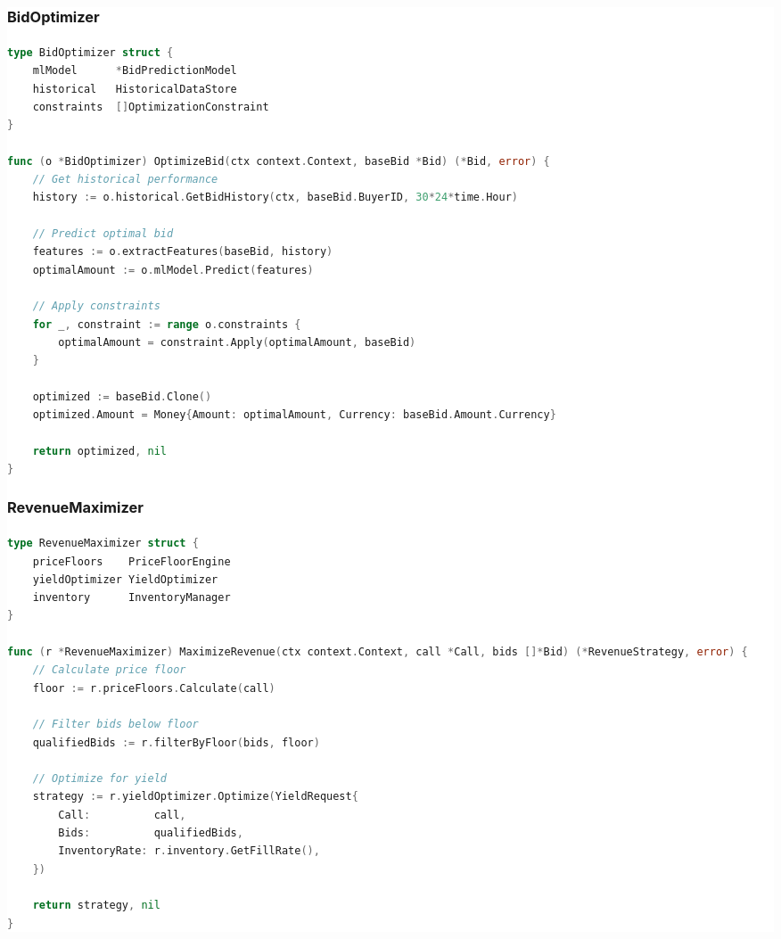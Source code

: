 ### BidOptimizer
```go
type BidOptimizer struct {
    mlModel      *BidPredictionModel
    historical   HistoricalDataStore
    constraints  []OptimizationConstraint
}

func (o *BidOptimizer) OptimizeBid(ctx context.Context, baseBid *Bid) (*Bid, error) {
    // Get historical performance
    history := o.historical.GetBidHistory(ctx, baseBid.BuyerID, 30*24*time.Hour)
    
    // Predict optimal bid
    features := o.extractFeatures(baseBid, history)
    optimalAmount := o.mlModel.Predict(features)
    
    // Apply constraints
    for _, constraint := range o.constraints {
        optimalAmount = constraint.Apply(optimalAmount, baseBid)
    }
    
    optimized := baseBid.Clone()
    optimized.Amount = Money{Amount: optimalAmount, Currency: baseBid.Amount.Currency}
    
    return optimized, nil
}
```

### RevenueMaximizer
```go
type RevenueMaximizer struct {
    priceFloors    PriceFloorEngine
    yieldOptimizer YieldOptimizer
    inventory      InventoryManager
}

func (r *RevenueMaximizer) MaximizeRevenue(ctx context.Context, call *Call, bids []*Bid) (*RevenueStrategy, error) {
    // Calculate price floor
    floor := r.priceFloors.Calculate(call)
    
    // Filter bids below floor
    qualifiedBids := r.filterByFloor(bids, floor)
    
    // Optimize for yield
    strategy := r.yieldOptimizer.Optimize(YieldRequest{
        Call:          call,
        Bids:          qualifiedBids,
        InventoryRate: r.inventory.GetFillRate(),
    })
    
    return strategy, nil
}
```
